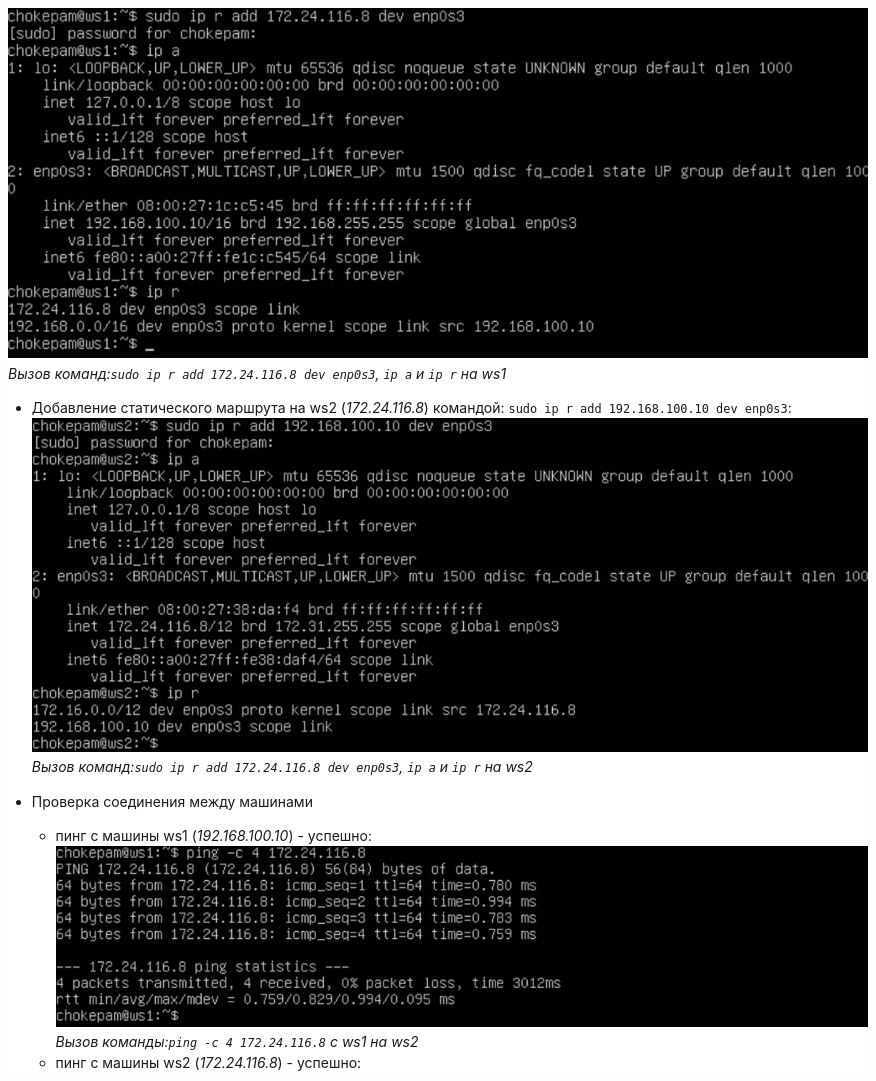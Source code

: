 ![Вызов команд:`sudo ip r add 172.24.116.8 dev enp0s3`, `ip a` и `ip r` на ws1](pictures/14.png)
<br>*Вызов команд:`sudo ip r add 172.24.116.8 dev enp0s3`, `ip a` и `ip r` на ws1*<br>

* Добавление статического маршрута на ws2 (*172.24.116.8*) командой: `sudo ip r add 192.168.100.10 dev enp0s3`:
![Вызов команд:`sudo ip r add 172.24.116.8 dev enp0s3`, `ip a` и `ip r` на ws2](pictures/15.png)
<br>*Вызов команд:`sudo ip r add 172.24.116.8 dev enp0s3`, `ip a` и `ip r` на ws2*<br>

* Проверка соединения между машинами
    - пинг с машины ws1 (*192.168.100.10*) - успешно:
    ![Вызов команды:`ping -c 4 172.24.116.8` с ws1 на ws2](pictures/16.png)
<br>*Вызов команды:`ping -c 4 172.24.116.8` с ws1 на ws2*<br>
    - пинг с машины ws2 (*172.24.116.8*) - успешно: